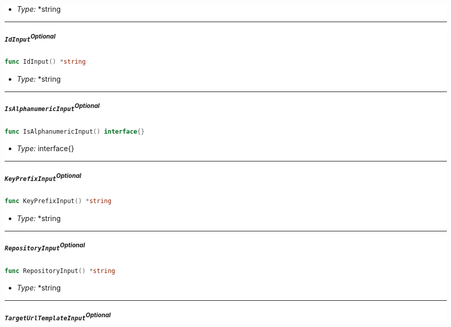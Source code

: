 - *Type:* *string

---

##### `IdInput`<sup>Optional</sup> <a name="IdInput" id="@cdktf/provider-github.repositoryAutolinkReference.RepositoryAutolinkReference.property.idInput"></a>

```go
func IdInput() *string
```

- *Type:* *string

---

##### `IsAlphanumericInput`<sup>Optional</sup> <a name="IsAlphanumericInput" id="@cdktf/provider-github.repositoryAutolinkReference.RepositoryAutolinkReference.property.isAlphanumericInput"></a>

```go
func IsAlphanumericInput() interface{}
```

- *Type:* interface{}

---

##### `KeyPrefixInput`<sup>Optional</sup> <a name="KeyPrefixInput" id="@cdktf/provider-github.repositoryAutolinkReference.RepositoryAutolinkReference.property.keyPrefixInput"></a>

```go
func KeyPrefixInput() *string
```

- *Type:* *string

---

##### `RepositoryInput`<sup>Optional</sup> <a name="RepositoryInput" id="@cdktf/provider-github.repositoryAutolinkReference.RepositoryAutolinkReference.property.repositoryInput"></a>

```go
func RepositoryInput() *string
```

- *Type:* *string

---

##### `TargetUrlTemplateInput`<sup>Optional</sup> <a name="TargetUrlTemplateInput" id="@cdktf/provider-github.repositoryAutolinkReference.RepositoryAutolinkReference.property.targetUrlTemplateInput"></a>
